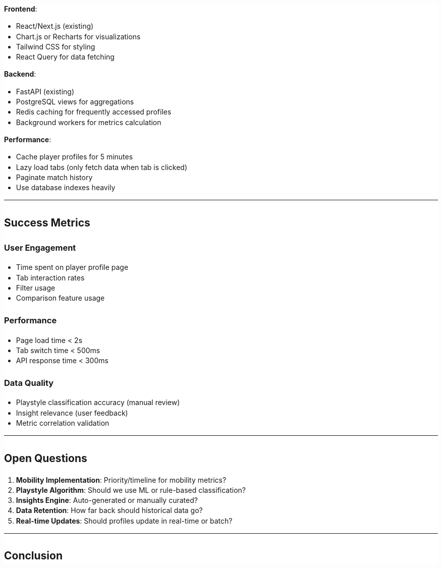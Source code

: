 **Frontend**:
- React/Next.js (existing)
- Chart.js or Recharts for visualizations
- Tailwind CSS for styling
- React Query for data fetching

**Backend**:
- FastAPI (existing)
- PostgreSQL views for aggregations
- Redis caching for frequently accessed profiles
- Background workers for metrics calculation

**Performance**:
- Cache player profiles for 5 minutes
- Lazy load tabs (only fetch data when tab is clicked)
- Paginate match history
- Use database indexes heavily

---

## Success Metrics

### User Engagement
- Time spent on player profile page
- Tab interaction rates
- Filter usage
- Comparison feature usage

### Performance
- Page load time < 2s
- Tab switch time < 500ms
- API response time < 300ms

### Data Quality
- Playstyle classification accuracy (manual review)
- Insight relevance (user feedback)
- Metric correlation validation

---

## Open Questions

1. **Mobility Implementation**: Priority/timeline for mobility metrics?
2. **Playstyle Algorithm**: Should we use ML or rule-based classification?
3. **Insights Engine**: Auto-generated or manually curated?
4. **Data Retention**: How far back should historical data go?
5. **Real-time Updates**: Should profiles update in real-time or batch?

---

## Conclusion
